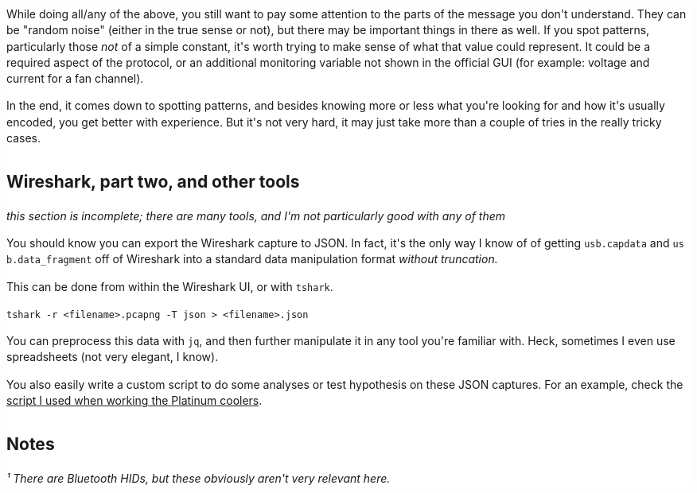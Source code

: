 While doing all/any of the above, you still want to pay some attention to the parts of the message you don't understand.  They can be "random noise" (either in the true sense or not), but there may be important things in there as well.  If you spot patterns, particularly those _not_ of a simple constant, it's worth trying to make sense of what that value could represent.  It could be a required aspect of the protocol, or an additional monitoring variable not shown in the official GUI (for example: voltage and current for a fan channel).

In the end, it comes down to spotting patterns, and besides knowing more or less what you're looking for and how it's usually encoded, you get better with experience.  But it's not very hard, it may just take more than a couple of tries in the really tricky cases.

## Wireshark, part two, and other tools

_this section is incomplete; there are many tools, and I'm not particularly good with any of them_

You should know you can export the Wireshark capture to JSON.  In fact, it's the only way I know of of getting `usb.capdata` and `usb.data_fragment` off of Wireshark into a standard data manipulation format _without truncation._

This can be done from within the Wireshark UI, or with `tshark`.

    tshark -r <filename>.pcapng -T json > <filename>.json

You can preprocess this data with `jq`, and then further manipulate it in any tool you're familiar with.  Heck, sometimes I even use spreadsheets (not very elegant, I know).

You also easily write a custom script to do some analyses or test hypothesis on these JSON captures.  For an example, check the [script I used when working the Platinum coolers].

[script I used when working the Platinum coolers]: https://github.com/jonasmalacofilho/liquidctl-device-data/blob/master/Corsair%20H115i%20RGB%20Platinum/analyze.py

## Notes

_¹ There are Bluetooth HIDs, but these obviously aren't very relevant here._


[`liquidctl.pmbus.linear_to_float`]: https://github.com/jonasmalacofilho/liquidctl/blob/d1b8d2424948c564e218e2f0cf5ffb86f21b1445/liquidctl/pmbus.py#L104
[`liquidctl.pmbus.compute_pec(bytes)`]: https://github.com/jonasmalacofilho/liquidctl/blob/d1b8d2424948c564e218e2f0cf5ffb86f21b1445/liquidctl/pmbus.py#L168